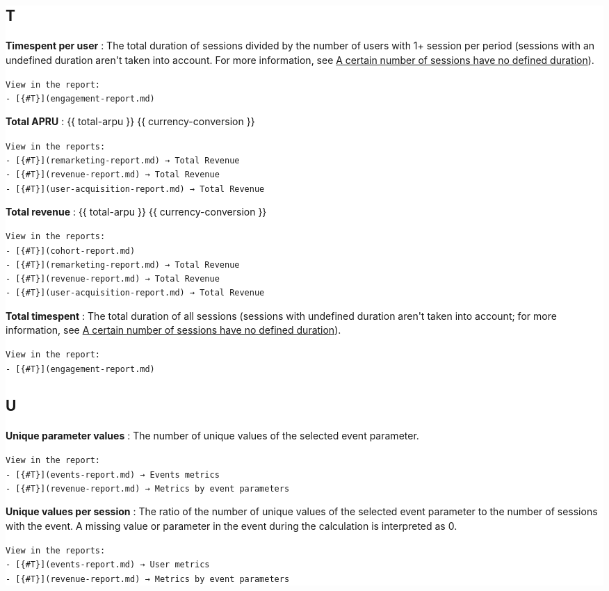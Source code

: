 
## T

**Timespent per user**
:   The total duration of sessions divided by the number of users with 1+ session per period (sessions with an undefined duration aren't taken into account. For more information, see [A certain number of sessions have no defined duration](engagement-report.md#session-null)).

    View in the report:
    - [{#T}](engagement-report.md) 


**Total APRU**
:   {{ total-arpu }} {{ currency-conversion }}

    View in the reports:
    - [{#T}](remarketing-report.md) → Total Revenue
    - [{#T}](revenue-report.md) → Total Revenue
    - [{#T}](user-acquisition-report.md) → Total Revenue


**Total revenue** 
:   {{ total-arpu }} {{ currency-conversion }}

    View in the reports:
    - [{#T}](cohort-report.md)
    - [{#T}](remarketing-report.md) → Total Revenue
    - [{#T}](revenue-report.md) → Total Revenue
    - [{#T}](user-acquisition-report.md) → Total Revenue


**Total timespent**
:   The total duration of all sessions (sessions with undefined duration aren't taken into account; for more information, see [A certain number of sessions have no defined duration](engagement-report.md#session-null)).

    View in the report:
    - [{#T}](engagement-report.md) 
 

## U

**Unique parameter values**
:   The number of unique values of the selected event parameter.
    
    View in the report:
    - [{#T}](events-report.md) → Events metrics
    - [{#T}](revenue-report.md) → Metrics by event parameters

**Unique values per session**
:   The ratio of the number of unique values of the selected event parameter to the number of sessions with the event. A missing value or parameter in the event during the calculation is interpreted as 0.
    
    View in the reports:
    - [{#T}](events-report.md) → User metrics
    - [{#T}](revenue-report.md) → Metrics by event parameters
